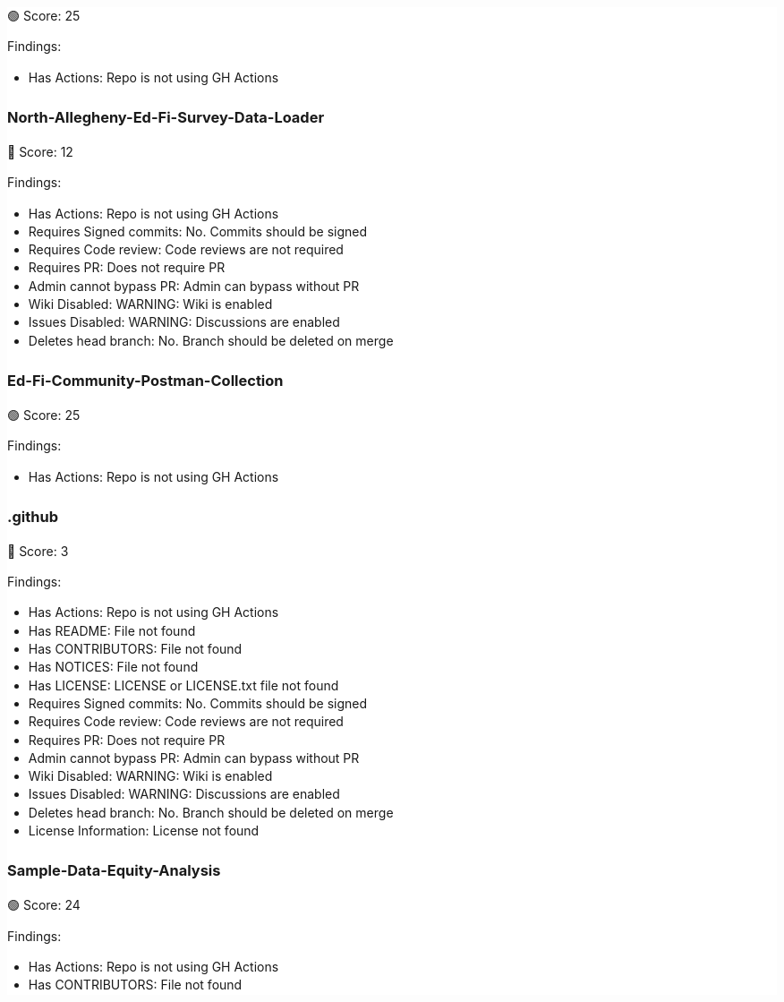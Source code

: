 🟢 Score: 25

Findings:

- Has Actions: Repo is not using GH Actions

### North-Allegheny-Ed-Fi-Survey-Data-Loader

🔴 Score: 12

Findings:

- Has Actions: Repo is not using GH Actions
- Requires Signed commits: No. Commits should be signed
- Requires Code review: Code reviews are not required
- Requires PR: Does not require PR
- Admin cannot bypass PR: Admin can bypass without PR
- Wiki Disabled: WARNING: Wiki is enabled
- Issues Disabled: WARNING: Discussions are enabled
- Deletes head branch: No. Branch should be deleted on merge

### Ed-Fi-Community-Postman-Collection

🟢 Score: 25

Findings:

- Has Actions: Repo is not using GH Actions

### .github

🔴 Score: 3

Findings:

- Has Actions: Repo is not using GH Actions
- Has README: File not found
- Has CONTRIBUTORS: File not found
- Has NOTICES: File not found
- Has LICENSE: LICENSE or LICENSE.txt file not found
- Requires Signed commits: No. Commits should be signed
- Requires Code review: Code reviews are not required
- Requires PR: Does not require PR
- Admin cannot bypass PR: Admin can bypass without PR
- Wiki Disabled: WARNING: Wiki is enabled
- Issues Disabled: WARNING: Discussions are enabled
- Deletes head branch: No. Branch should be deleted on merge
- License Information: License not found

### Sample-Data-Equity-Analysis

🟢 Score: 24

Findings:

- Has Actions: Repo is not using GH Actions
- Has CONTRIBUTORS: File not found
